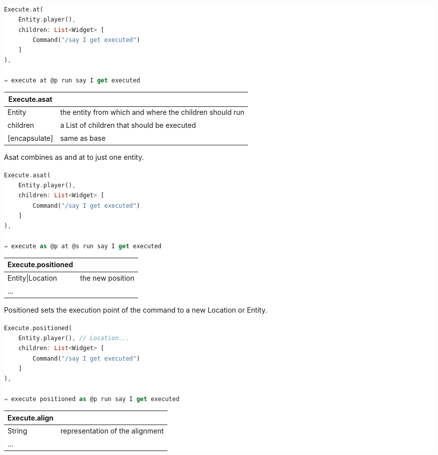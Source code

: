 ```dart
Execute.at(
	Entity.player(),
	children: List<Widget> [
		Command("/say I get executed")
	]
),

⇒ execute at @p run say I get executed
```

|Execute.asat | |
|--|--|
|Entity|the entity from which and where the children should run|
|children|a List of children that should be executed|
|[encapsulate]|same as base |

Asat combines as and at to just one entity.
```dart
Execute.asat(
	Entity.player(),
	children: List<Widget> [
		Command("/say I get executed")
	]
),

⇒ execute as @p at @s run say I get executed
```

|Execute.positioned| |
|--|--|
|Entity\|Location|the new position |
|...||

Positioned sets the execution point of the command to a new Location or Entity.
```dart
Execute.positioned(
	Entity.player(), // Location...
	children: List<Widget> [
		Command("/say I get executed")
	]
),

⇒ execute positioned as @p run say I get executed
```


|Execute.align| |
|--|--|
|String|representation of the alignment |
|...||


[//]: # (main)
[//]: # (why)
[//]: # (installation)
[//]: # (getting_started)
[//]: # (basics/widget)
[//]: # (basics/context)
[//]: # (basics/project)
[//]: # (basics/pack)
[//]: # (basics/file)
[//]: # (basics/extend)
[//]: # (basics/command)
[//]: # (basics/for)
[//]: # (basics/commandlist)
[//]: # (basics/group)
[//]: # (basics/entity)
[//]: # (basics/tag)
[//]: # (basics/scoreboard)
[//]: # (basics/score)
[//]: # (basics/block)
[//]: # (basics/location)
[//]: # (basics/area)
[//]: # (basics/rotation)
[//]: # (basics/data)
[//]: # (basics/item)
[//]: # (basics/slot)
[//]: # (wrappers/main)
[//]: # (wrappers/comment)
[//]: # (wrappers/execute)
[//]: # (wrappers/if)
[//]: # (wrappers/condition)
[//]: # (wrappers/team)
[//]: # (wrappers/effect)
[//]: # (wrappers/setblock)
[//]: # (wrappers/fill)
[//]: # (wrappers/clone)
[//]: # (wrappers/say)
[//]: # (wrappers/give)
[//]: # (wrappers/replaceitem)
[//]: # (wrappers/particle)
[//]: # (wrappers/summon)
[//]: # (wrappers/schedule)
[//]: # (wrappers/teleport)
[//]: # (wrappers/trigger)
[//]: # (wrappers/advancement)
[//]: # (wrappers/clear)
[//]: # (text/main)
[//]: # (text/colors)
[//]: # (text/click)
[//]: # (text/hover)
[//]: # (text/log)
[//]: # (text/title)
[//]: # (text/tellraw)
[//]: # (text/Book Generator)
[//]: # (text/bossbar)
[//]: # (modules/module)
[//]: # (modules/score_timer)
[//]: # (modules/click_event)
[//]: # (utils/main)
[//]: # (utils/timeout)
[//]: # (utils/timer)
[//]: # (utils/repeat)
[//]: # (utils/armorstand)
[//]: # (utils/areaeffectcloud)
[//]: # (utils/hologram)
[//]: # (utils/randomscore)
[//]: # (utils/aroundlocation)
[//]: # (utils/Raycast)
[//]: # (utils/Do-Loop)
[//]: # (utils/ForEach)
[//]: # (global_commands)